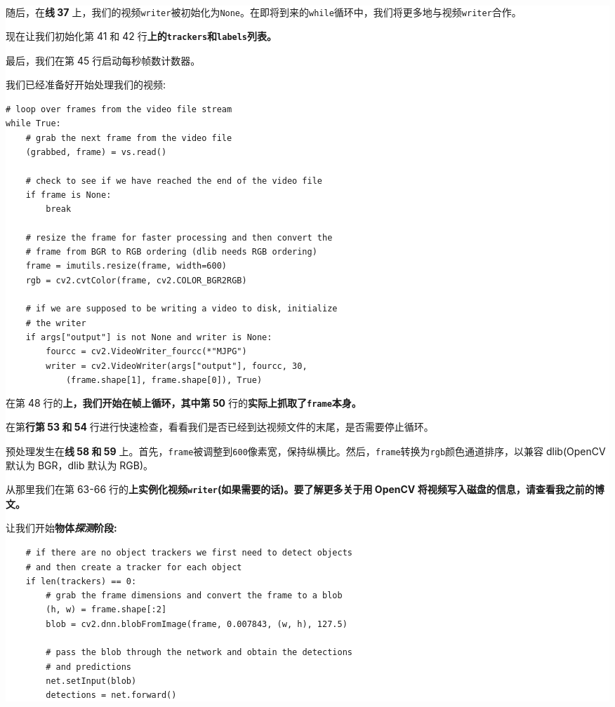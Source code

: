 随后，在**线 37** 上，我们的视频`writer`被初始化为`None`。在即将到来的`while`循环中，我们将更多地与视频`writer`合作。

现在让我们初始化第 41 和 42 行**上的`trackers`和`labels`列表。**

最后，我们在第 45 行启动每秒帧数计数器。

我们已经准备好开始处理我们的视频:

```
# loop over frames from the video file stream
while True:
	# grab the next frame from the video file
	(grabbed, frame) = vs.read()

	# check to see if we have reached the end of the video file
	if frame is None:
		break

	# resize the frame for faster processing and then convert the
	# frame from BGR to RGB ordering (dlib needs RGB ordering)
	frame = imutils.resize(frame, width=600)
	rgb = cv2.cvtColor(frame, cv2.COLOR_BGR2RGB)

	# if we are supposed to be writing a video to disk, initialize
	# the writer
	if args["output"] is not None and writer is None:
		fourcc = cv2.VideoWriter_fourcc(*"MJPG")
		writer = cv2.VideoWriter(args["output"], fourcc, 30,
			(frame.shape[1], frame.shape[0]), True)

```

在第 48 行的**上，我们开始在帧上循环，其中第 50** 行的**实际上抓取了`frame`本身。**

在第**行第 53 和 54** 行进行快速检查，看看我们是否已经到达视频文件的末尾，是否需要停止循环。

预处理发生在**线 58 和 59** 上。首先，`frame`被调整到`600`像素宽，保持纵横比。然后，`frame`转换为`rgb`颜色通道排序，以兼容 dlib(OpenCV 默认为 BGR，dlib 默认为 RGB)。

从那里我们在第 63-66 行的**上实例化视频`writer`(如果需要的话)。要了解更多关于用 OpenCV 将视频写入磁盘的信息，请查看我之前的博文。**

让我们开始**物体*探测*阶段:**

```
	# if there are no object trackers we first need to detect objects
	# and then create a tracker for each object
	if len(trackers) == 0:
		# grab the frame dimensions and convert the frame to a blob
		(h, w) = frame.shape[:2]
		blob = cv2.dnn.blobFromImage(frame, 0.007843, (w, h), 127.5)

		# pass the blob through the network and obtain the detections
		# and predictions
		net.setInput(blob)
		detections = net.forward()

```
